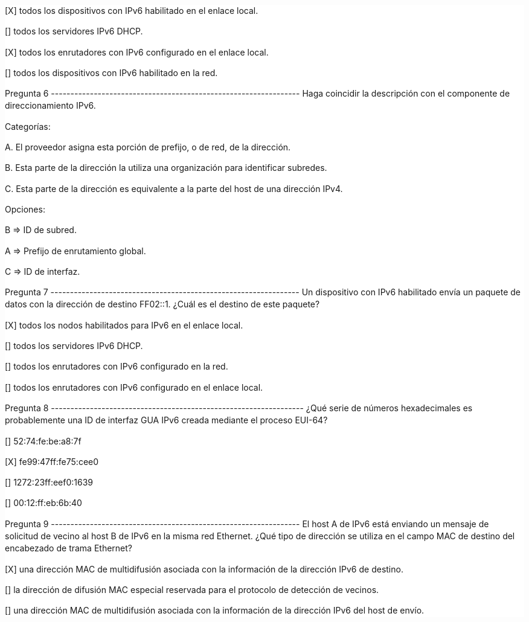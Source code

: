 [X] todos los dispositivos con IPv6 habilitado en el enlace local.

[] todos los servidores IPv6 DHCP.

[X] todos los enrutadores con IPv6 configurado en el enlace local.

[] todos los dispositivos con IPv6 habilitado en la red.

Pregunta 6 ----------------------------------------------------------------
Haga coincidir la descripción con el componente de direccionamiento IPv6.

Categorías:

A. El proveedor asigna esta porción de prefijo, o de red, de la dirección.

B. Esta parte de la dirección la utiliza una organización para identificar subredes.

C. Esta parte de la dirección es equivalente a la parte del host de una dirección IPv4.

Opciones:

B => ID de subred.

A => Prefijo de enrutamiento global.

C => ID de interfaz.

Pregunta 7 ----------------------------------------------------------------
Un dispositivo con IPv6 habilitado envía un paquete de datos con la dirección de destino FF02::1. ¿Cuál es el destino de este paquete?

[X] todos los nodos habilitados para IPv6 en el enlace local.

[] todos los servidores IPv6 DHCP.

[] todos los enrutadores con IPv6 configurado en la red.

[] todos los enrutadores con IPv6 configurado en el enlace local.

Pregunta 8 -----------------------------------------------------------------
¿Qué serie de números hexadecimales es probablemente una ID de interfaz GUA IPv6 creada mediante el proceso EUI-64?

[] 52:74:fe:be:a8:7f

[X] fe99:47ff:fe75:cee0

[] 1272:23ff:eef0:1639

[] 00:12:ff:eb:6b:40

Pregunta 9 ----------------------------------------------------------------
El host A de IPv6 está enviando un mensaje de solicitud de vecino al host B de IPv6 en la misma red Ethernet. ¿Qué tipo de dirección se utiliza en el campo MAC de destino del encabezado de trama Ethernet?

[X] una dirección MAC de multidifusión asociada con la información de la dirección IPv6 de destino.

[] la dirección de difusión MAC especial reservada para el protocolo de detección de vecinos.

[] una dirección MAC de multidifusión asociada con la información de la dirección IPv6 del host de envío.
